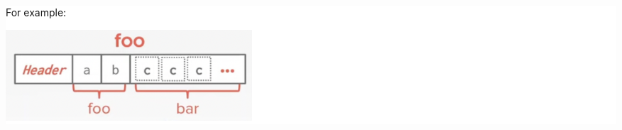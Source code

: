 For example:

<img src="./img/image-20220515222313973.png" alt="image-20220515222313973" style="zoom:70%;" />

















